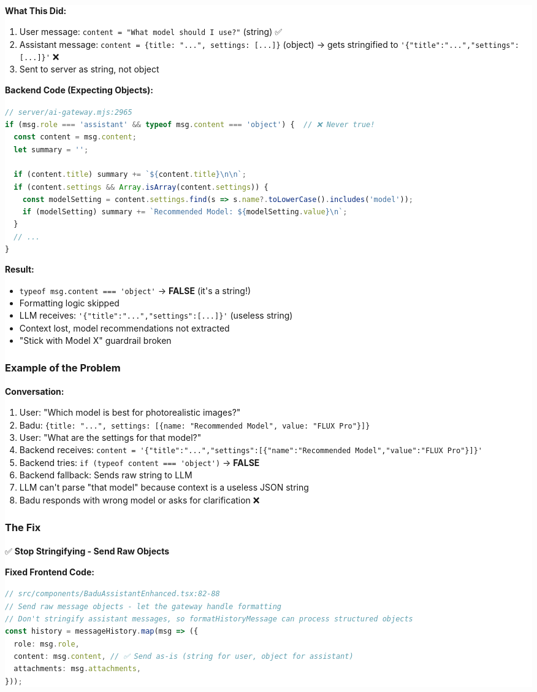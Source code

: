 **What This Did:**
1. User message: `content = "What model should I use?"` (string) ✅
2. Assistant message: `content = {title: "...", settings: [...]}` (object) → gets stringified to `'{"title":"...","settings":[...]}'` ❌
3. Sent to server as string, not object

**Backend Code (Expecting Objects):**
```javascript
// server/ai-gateway.mjs:2965
if (msg.role === 'assistant' && typeof msg.content === 'object') {  // ❌ Never true!
  const content = msg.content;
  let summary = '';
  
  if (content.title) summary += `${content.title}\n\n`;
  if (content.settings && Array.isArray(content.settings)) {
    const modelSetting = content.settings.find(s => s.name?.toLowerCase().includes('model'));
    if (modelSetting) summary += `Recommended Model: ${modelSetting.value}\n`;
  }
  // ...
}
```

**Result:**
- `typeof msg.content === 'object'` → **FALSE** (it's a string!)
- Formatting logic skipped
- LLM receives: `'{"title":"...","settings":[...]}'` (useless string)
- Context lost, model recommendations not extracted
- "Stick with Model X" guardrail broken

### **Example of the Problem**

**Conversation:**
1. User: "Which model is best for photorealistic images?"
2. Badu: `{title: "...", settings: [{name: "Recommended Model", value: "FLUX Pro"}]}`
3. User: "What are the settings for that model?"
4. Backend receives: `content = '{"title":"...","settings":[{"name":"Recommended Model","value":"FLUX Pro"}]}'`
5. Backend tries: `if (typeof content === 'object')` → **FALSE**
6. Backend fallback: Sends raw string to LLM
7. LLM can't parse "that model" because context is a useless JSON string
8. Badu responds with wrong model or asks for clarification ❌

### **The Fix**

✅ **Stop Stringifying - Send Raw Objects**

**Fixed Frontend Code:**
```typescript
// src/components/BaduAssistantEnhanced.tsx:82-88
// Send raw message objects - let the gateway handle formatting
// Don't stringify assistant messages, so formatHistoryMessage can process structured objects
const history = messageHistory.map(msg => ({
  role: msg.role,
  content: msg.content, // ✅ Send as-is (string for user, object for assistant)
  attachments: msg.attachments,
}));
```
